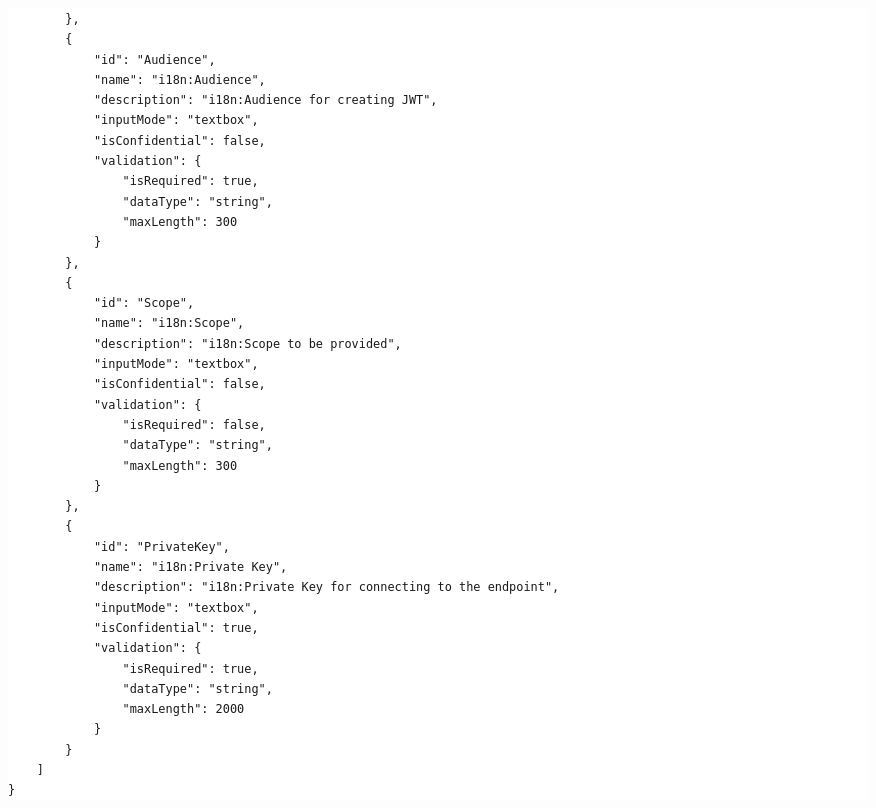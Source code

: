 ```
        },
        {
            "id": "Audience",
            "name": "i18n:Audience",
            "description": "i18n:Audience for creating JWT",
            "inputMode": "textbox",
            "isConfidential": false,
            "validation": {
                "isRequired": true,
                "dataType": "string",
                "maxLength": 300
            }
        },
        {
            "id": "Scope",
            "name": "i18n:Scope",
            "description": "i18n:Scope to be provided",
            "inputMode": "textbox",
            "isConfidential": false,
            "validation": {
                "isRequired": false,
                "dataType": "string",
                "maxLength": 300
            }
        },
        {
            "id": "PrivateKey",
            "name": "i18n:Private Key",
            "description": "i18n:Private Key for connecting to the endpoint",
            "inputMode": "textbox",
            "isConfidential": true,
            "validation": {
                "isRequired": true,
                "dataType": "string",
                "maxLength": 2000
            }
        }
    ]
}
```
